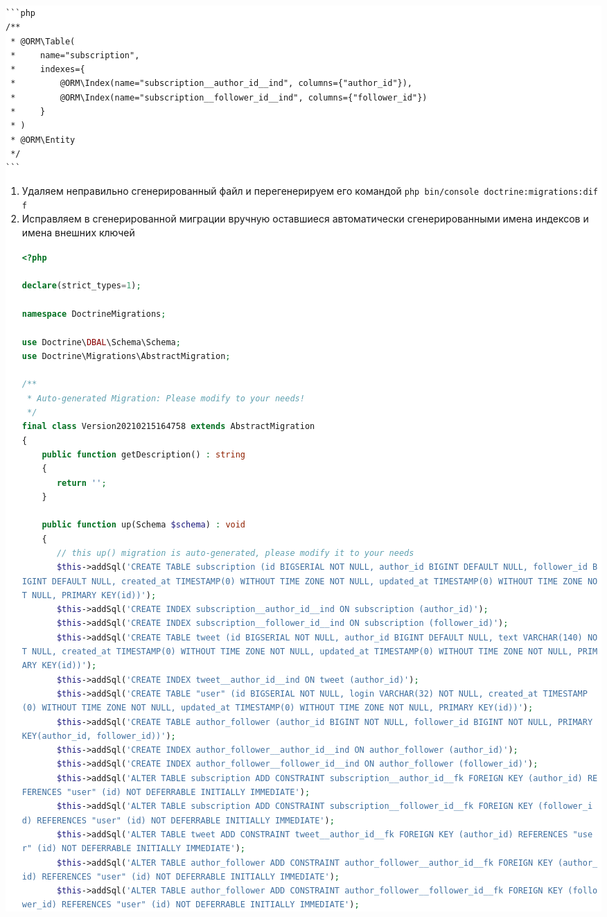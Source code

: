     ```php
    /**
     * @ORM\Table(
     *     name="subscription",
     *     indexes={
     *         @ORM\Index(name="subscription__author_id__ind", columns={"author_id"}),
     *         @ORM\Index(name="subscription__follower_id__ind", columns={"follower_id"})
     *     }
     * )
     * @ORM\Entity
     */
    ```
1. Удаляем неправильно сгенерированный файл и перегенерируем его командой
    `php bin/console doctrine:migrations:diff`
1. Исправляем в сгенерированной миграции вручную оставшиеся автоматически сгенерированными имена индексов и имена
    внешних ключей
    ```php
    <?php
   
    declare(strict_types=1);
   
    namespace DoctrineMigrations;
   
    use Doctrine\DBAL\Schema\Schema;
    use Doctrine\Migrations\AbstractMigration;
   
    /**
     * Auto-generated Migration: Please modify to your needs!
     */
    final class Version20210215164758 extends AbstractMigration
    {
        public function getDescription() : string
        {
           return '';
        }
   
        public function up(Schema $schema) : void
        {
           // this up() migration is auto-generated, please modify it to your needs
           $this->addSql('CREATE TABLE subscription (id BIGSERIAL NOT NULL, author_id BIGINT DEFAULT NULL, follower_id BIGINT DEFAULT NULL, created_at TIMESTAMP(0) WITHOUT TIME ZONE NOT NULL, updated_at TIMESTAMP(0) WITHOUT TIME ZONE NOT NULL, PRIMARY KEY(id))');
           $this->addSql('CREATE INDEX subscription__author_id__ind ON subscription (author_id)');
           $this->addSql('CREATE INDEX subscription__follower_id__ind ON subscription (follower_id)');
           $this->addSql('CREATE TABLE tweet (id BIGSERIAL NOT NULL, author_id BIGINT DEFAULT NULL, text VARCHAR(140) NOT NULL, created_at TIMESTAMP(0) WITHOUT TIME ZONE NOT NULL, updated_at TIMESTAMP(0) WITHOUT TIME ZONE NOT NULL, PRIMARY KEY(id))');
           $this->addSql('CREATE INDEX tweet__author_id__ind ON tweet (author_id)');
           $this->addSql('CREATE TABLE "user" (id BIGSERIAL NOT NULL, login VARCHAR(32) NOT NULL, created_at TIMESTAMP(0) WITHOUT TIME ZONE NOT NULL, updated_at TIMESTAMP(0) WITHOUT TIME ZONE NOT NULL, PRIMARY KEY(id))');
           $this->addSql('CREATE TABLE author_follower (author_id BIGINT NOT NULL, follower_id BIGINT NOT NULL, PRIMARY KEY(author_id, follower_id))');
           $this->addSql('CREATE INDEX author_follower__author_id__ind ON author_follower (author_id)');
           $this->addSql('CREATE INDEX author_follower__follower_id__ind ON author_follower (follower_id)');
           $this->addSql('ALTER TABLE subscription ADD CONSTRAINT subscription__author_id__fk FOREIGN KEY (author_id) REFERENCES "user" (id) NOT DEFERRABLE INITIALLY IMMEDIATE');
           $this->addSql('ALTER TABLE subscription ADD CONSTRAINT subscription__follower_id__fk FOREIGN KEY (follower_id) REFERENCES "user" (id) NOT DEFERRABLE INITIALLY IMMEDIATE');
           $this->addSql('ALTER TABLE tweet ADD CONSTRAINT tweet__author_id__fk FOREIGN KEY (author_id) REFERENCES "user" (id) NOT DEFERRABLE INITIALLY IMMEDIATE');
           $this->addSql('ALTER TABLE author_follower ADD CONSTRAINT author_follower__author_id__fk FOREIGN KEY (author_id) REFERENCES "user" (id) NOT DEFERRABLE INITIALLY IMMEDIATE');
           $this->addSql('ALTER TABLE author_follower ADD CONSTRAINT author_follower__follower_id__fk FOREIGN KEY (follower_id) REFERENCES "user" (id) NOT DEFERRABLE INITIALLY IMMEDIATE');